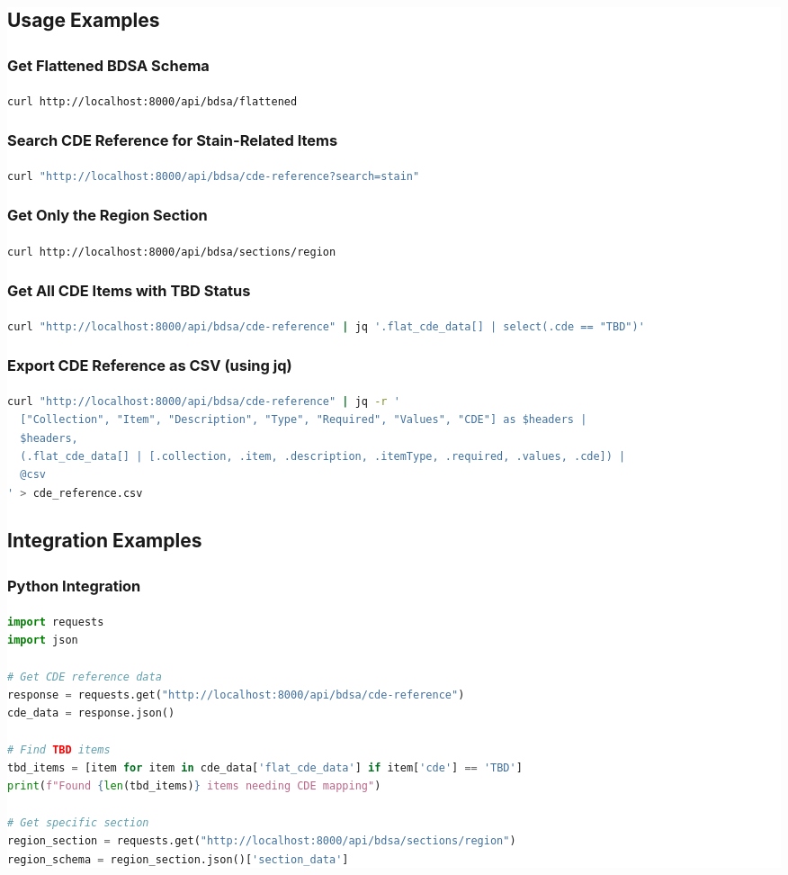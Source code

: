 ## Usage Examples

### Get Flattened BDSA Schema
```bash
curl http://localhost:8000/api/bdsa/flattened
```

### Search CDE Reference for Stain-Related Items
```bash
curl "http://localhost:8000/api/bdsa/cde-reference?search=stain"
```

### Get Only the Region Section
```bash
curl http://localhost:8000/api/bdsa/sections/region
```

### Get All CDE Items with TBD Status
```bash
curl "http://localhost:8000/api/bdsa/cde-reference" | jq '.flat_cde_data[] | select(.cde == "TBD")'
```

### Export CDE Reference as CSV (using jq)
```bash
curl "http://localhost:8000/api/bdsa/cde-reference" | jq -r '
  ["Collection", "Item", "Description", "Type", "Required", "Values", "CDE"] as $headers |
  $headers, 
  (.flat_cde_data[] | [.collection, .item, .description, .itemType, .required, .values, .cde]) |
  @csv
' > cde_reference.csv
```

## Integration Examples

### Python Integration
```python
import requests
import json

# Get CDE reference data
response = requests.get("http://localhost:8000/api/bdsa/cde-reference")
cde_data = response.json()

# Find TBD items
tbd_items = [item for item in cde_data['flat_cde_data'] if item['cde'] == 'TBD']
print(f"Found {len(tbd_items)} items needing CDE mapping")

# Get specific section
region_section = requests.get("http://localhost:8000/api/bdsa/sections/region")
region_schema = region_section.json()['section_data']
```

